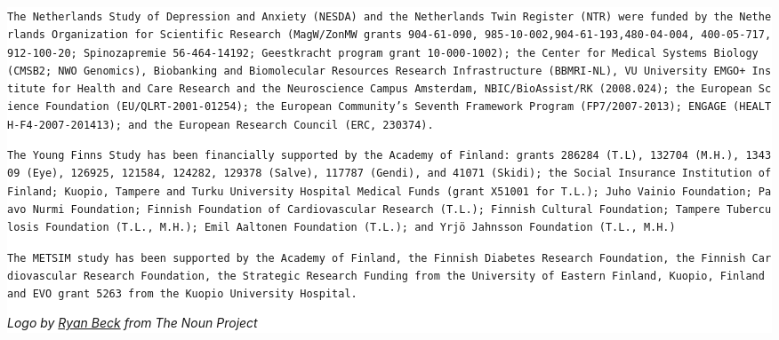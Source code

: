 ~~~
The Netherlands Study of Depression and Anxiety (NESDA) and the Netherlands Twin Register (NTR) were funded by the Netherlands Organization for Scientific Research (MagW/ZonMW grants 904-61-090, 985-10-002,904-61-193,480-04-004, 400-05-717, 912-100-20; Spinozapremie 56-464-14192; Geestkracht program grant 10-000-1002); the Center for Medical Systems Biology (CMSB2; NWO Genomics), Biobanking and Biomolecular Resources Research Infrastructure (BBMRI-NL), VU University EMGO+ Institute for Health and Care Research and the Neuroscience Campus Amsterdam, NBIC/BioAssist/RK (2008.024); the European Science Foundation (EU/QLRT-2001-01254); the European Community’s Seventh Framework Program (FP7/2007-2013); ENGAGE (HEALTH-F4-2007-201413); and the European Research Council (ERC, 230374).
~~~

~~~
The Young Finns Study has been financially supported by the Academy of Finland: grants 286284 (T.L), 132704 (M.H.), 134309 (Eye), 126925, 121584, 124282, 129378 (Salve), 117787 (Gendi), and 41071 (Skidi); the Social Insurance Institution of Finland; Kuopio, Tampere and Turku University Hospital Medical Funds (grant X51001 for T.L.); Juho Vainio Foundation; Paavo Nurmi Foundation; Finnish Foundation of Cardiovascular Research (T.L.); Finnish Cultural Foundation; Tampere Tuberculosis Foundation (T.L., M.H.); Emil Aaltonen Foundation (T.L.); and Yrjö Jahnsson Foundation (T.L., M.H.)
~~~

~~~
The METSIM study has been supported by the Academy of Finland, the Finnish Diabetes Research Foundation, the Finnish Cardiovascular Research Foundation, the Strategic Research Funding from the University of Eastern Finland, Kuopio, Finland and EVO grant 5263 from the Kuopio University Hospital.
~~~

*Logo by [Ryan Beck](https://thenounproject.com/Ryaaaan/) from The Noun Project*
